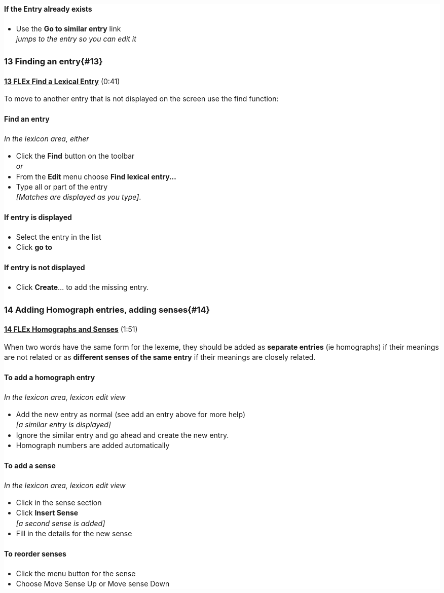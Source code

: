#### If the Entry already exists

-   Use the **Go to similar entry** link  
    *jumps to the entry so you can edit it*

### 13 Finding an entry{#13}
[**13 FLEx Find a Lexical Entry**](https://vimeo.com/showcase/3123523/video/111522253) (0:41)

To move to another entry that is not displayed on the screen use the find function:

#### Find an entry

*In the lexicon area, either*

-   Click the **Find** button on the toolbar  
    *or*  
-   From the **Edit** menu choose **Find lexical entry…**
-   Type all or part of the entry  
    *[Matches are displayed as you type]*.

#### If entry is displayed

-   Select the entry in the list
-   Click **go to**

#### If entry is not displayed

-   Click **Create**… to add the missing entry.

### 14 Adding Homograph entries, adding senses{#14}
[**14 FLEx Homographs and Senses**](https://vimeo.com/showcase/3123523/video/111522256) (1:51)

When two words have the same form for the lexeme, they should be added as **separate entries** (ie homographs) if their meanings are not related or as **different senses of the same entry** if their meanings are closely related.

#### To add a homograph entry

*In the lexicon area, lexicon edit view*

-   Add the new entry as normal (see add an entry above for more help)   
    *[a similar entry is displayed]*
-   Ignore the similar entry and go ahead and create the new entry.
-   Homograph numbers are added automatically

#### To add a sense

*In the lexicon area, lexicon edit view*

-   Click in the sense section
-   Click **Insert Sense**  
    *[a second sense is added]*
-   Fill in the details for the new sense

#### To reorder senses
- Click the menu button for the sense
- Choose Move Sense Up or Move sense Down
